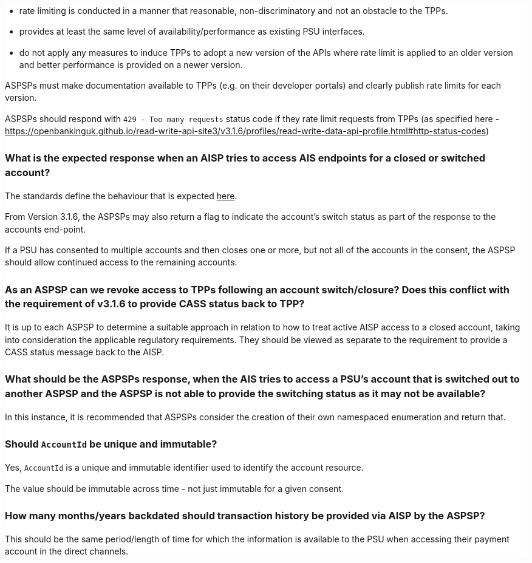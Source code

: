 * rate limiting is conducted in a manner that reasonable, non-discriminatory and not an obstacle to the TPPs.

* provides at least the same level of availability/performance as existing PSU interfaces.

* do not apply any measures to induce TPPs to adopt a new version of the APIs where rate limit is applied to an older version and better performance is provided on a newer version.

ASPSPs must make documentation available to TPPs (e.g. on their developer portals) and clearly publish rate limits for each version.

ASPSPs should respond with `429 - Too many requests` status code if they rate limit requests from TPPs (as specified here - https://openbankinguk.github.io/read-write-api-site3/v3.1.6/profiles/read-write-data-api-profile.html#http-status-codes)

### **What is the expected response when an AISP tries to access AIS endpoints for a closed or switched account?**

The standards define the behaviour that is expected <a href="https://openbankinguk.github.io/read-write-api-site3/v4.0/profiles/read-write-data-api-profile.html#_400-bad-request-v-s-404-not-found" class="external-link" rel="nofollow">here</a>.

From Version 3.1.6, the ASPSPs may also return a flag to indicate the account’s switch status as part of the response to the accounts end-point.

If a PSU has consented to multiple accounts and then closes one or more, but not all of the accounts in the consent, the ASPSP should allow continued access to the remaining accounts.

### **As an ASPSP can we revoke access to TPPs following an account switch/closure? Does this conflict with the requirement of v3.1.6 to provide CASS status back to TPP?**

It is up to each ASPSP to determine a suitable approach in relation to how to treat active AISP access to a closed account, taking into consideration the applicable regulatory requirements.  They should be viewed as separate to the requirement to provide a CASS status message back to the AISP.  

### **What should be the ASPSPs response, when the AIS tries to access a PSU’s account that is switched out to another ASPSP and the ASPSP is not able to provide the switching status as it may not be available?**

In this instance, it is recommended that ASPSPs consider the creation of their own namespaced enumeration and return that.

### **Should `AccountId` be unique and immutable?**

Yes, `AccountId` is a unique and immutable identifier used to identify the account resource.

The value should be immutable across time - not just immutable for a given consent.

### **How many months/years backdated should transaction history be provided via AISP by the ASPSP?**

This should be the same period/length of time for which the information is available to the PSU when accessing their payment account in the direct channels.
